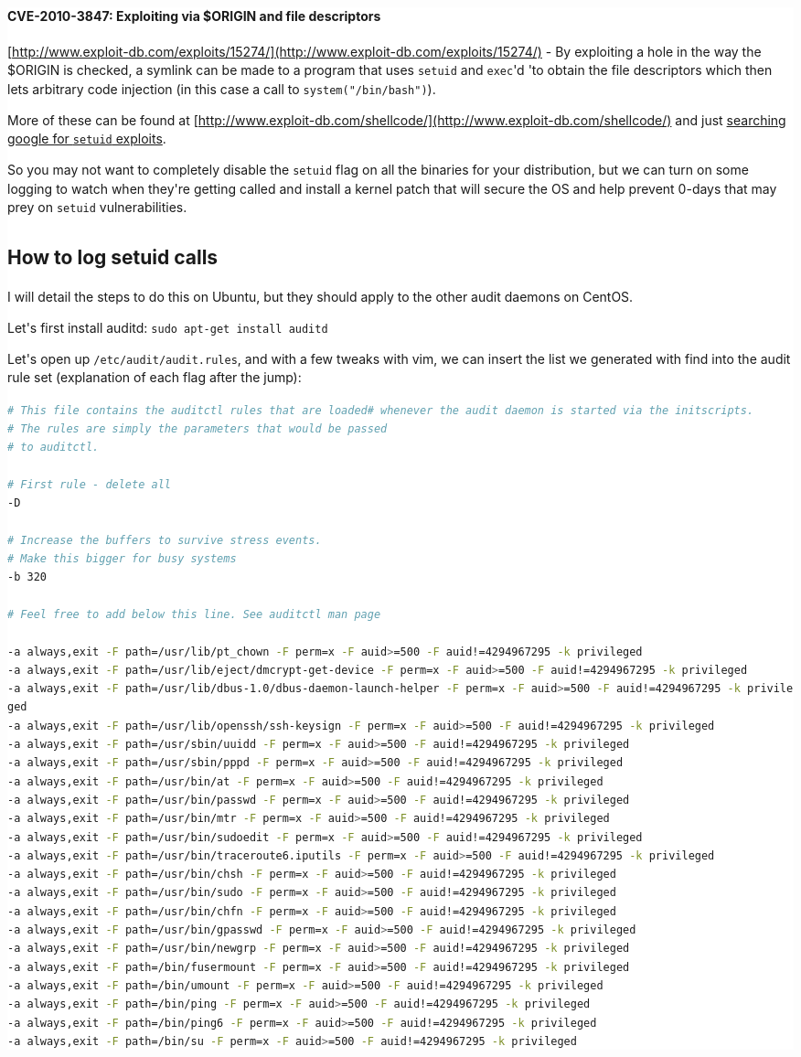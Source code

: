 #### CVE-2010-3847: Exploiting via $ORIGIN and file descriptors
[http://www.exploit-db.com/exploits/15274/](http://www.exploit-db.com/exploits/15274/) - By exploiting a hole in the way the $ORIGIN is checked, a symlink can be made to a program that uses `setuid` and `exec`'d 'to obtain the file descriptors which then lets arbitrary code injection (in this case a call to `system("/bin/bash")`).


More of these can be found at [http://www.exploit-db.com/shellcode/](http://www.exploit-db.com/shellcode/) and just [searching google for `setuid` exploits](https://www.google.com/search?q=setuid+exploits).

So you may not want to completely disable the `setuid` flag on all the binaries for your distribution, but we can turn on some logging to watch when they're getting called and install a kernel patch that will secure the OS and help prevent 0-days that may prey on `setuid` vulnerabilities.

## How to log setuid calls

I will detail the steps to do this on Ubuntu, but they should apply to the other audit daemons on CentOS.

Let's first install auditd: `sudo apt-get install auditd`

Let's open up `/etc/audit/audit.rules`, and with a few tweaks with vim, we can insert the list we generated with find into the audit rule set (explanation of each flag after the jump):
``` bash
# This file contains the auditctl rules that are loaded# whenever the audit daemon is started via the initscripts.
# The rules are simply the parameters that would be passed
# to auditctl.

# First rule - delete all
-D

# Increase the buffers to survive stress events.
# Make this bigger for busy systems
-b 320

# Feel free to add below this line. See auditctl man page

-a always,exit -F path=/usr/lib/pt_chown -F perm=x -F auid>=500 -F auid!=4294967295 -k privileged
-a always,exit -F path=/usr/lib/eject/dmcrypt-get-device -F perm=x -F auid>=500 -F auid!=4294967295 -k privileged
-a always,exit -F path=/usr/lib/dbus-1.0/dbus-daemon-launch-helper -F perm=x -F auid>=500 -F auid!=4294967295 -k privileged
-a always,exit -F path=/usr/lib/openssh/ssh-keysign -F perm=x -F auid>=500 -F auid!=4294967295 -k privileged
-a always,exit -F path=/usr/sbin/uuidd -F perm=x -F auid>=500 -F auid!=4294967295 -k privileged
-a always,exit -F path=/usr/sbin/pppd -F perm=x -F auid>=500 -F auid!=4294967295 -k privileged
-a always,exit -F path=/usr/bin/at -F perm=x -F auid>=500 -F auid!=4294967295 -k privileged
-a always,exit -F path=/usr/bin/passwd -F perm=x -F auid>=500 -F auid!=4294967295 -k privileged
-a always,exit -F path=/usr/bin/mtr -F perm=x -F auid>=500 -F auid!=4294967295 -k privileged
-a always,exit -F path=/usr/bin/sudoedit -F perm=x -F auid>=500 -F auid!=4294967295 -k privileged
-a always,exit -F path=/usr/bin/traceroute6.iputils -F perm=x -F auid>=500 -F auid!=4294967295 -k privileged
-a always,exit -F path=/usr/bin/chsh -F perm=x -F auid>=500 -F auid!=4294967295 -k privileged
-a always,exit -F path=/usr/bin/sudo -F perm=x -F auid>=500 -F auid!=4294967295 -k privileged
-a always,exit -F path=/usr/bin/chfn -F perm=x -F auid>=500 -F auid!=4294967295 -k privileged
-a always,exit -F path=/usr/bin/gpasswd -F perm=x -F auid>=500 -F auid!=4294967295 -k privileged
-a always,exit -F path=/usr/bin/newgrp -F perm=x -F auid>=500 -F auid!=4294967295 -k privileged
-a always,exit -F path=/bin/fusermount -F perm=x -F auid>=500 -F auid!=4294967295 -k privileged
-a always,exit -F path=/bin/umount -F perm=x -F auid>=500 -F auid!=4294967295 -k privileged
-a always,exit -F path=/bin/ping -F perm=x -F auid>=500 -F auid!=4294967295 -k privileged
-a always,exit -F path=/bin/ping6 -F perm=x -F auid>=500 -F auid!=4294967295 -k privileged
-a always,exit -F path=/bin/su -F perm=x -F auid>=500 -F auid!=4294967295 -k privileged
```
